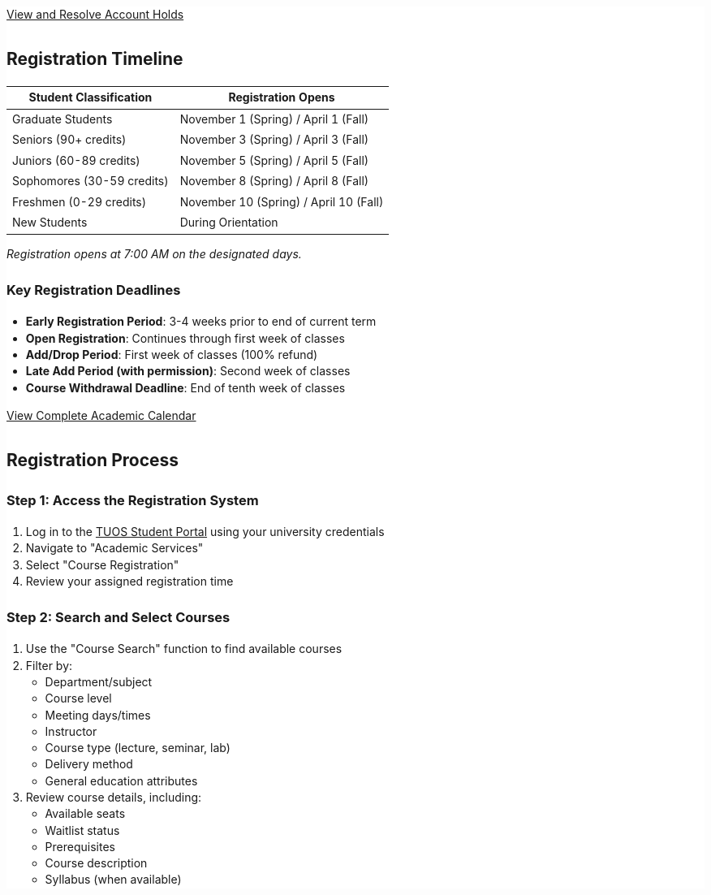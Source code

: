 [View and Resolve Account Holds](#)


## Registration Timeline

| Student Classification | Registration Opens | 
|------------------------|---------------------|
| Graduate Students | November 1 (Spring) / April 1 (Fall) |
| Seniors (90+ credits) | November 3 (Spring) / April 3 (Fall) |
| Juniors (60-89 credits) | November 5 (Spring) / April 5 (Fall) |
| Sophomores (30-59 credits) | November 8 (Spring) / April 8 (Fall) |
| Freshmen (0-29 credits) | November 10 (Spring) / April 10 (Fall) |
| New Students | During Orientation |

*Registration opens at 7:00 AM on the designated days.*

### Key Registration Deadlines

* **Early Registration Period**: 3-4 weeks prior to end of current term
* **Open Registration**: Continues through first week of classes
* **Add/Drop Period**: First week of classes (100% refund)
* **Late Add Period (with permission)**: Second week of classes
* **Course Withdrawal Deadline**: End of tenth week of classes

[View Complete Academic Calendar](#)


## Registration Process

### Step 1: Access the Registration System

1. Log in to the [TUOS Student Portal](#) using your university credentials
2. Navigate to "Academic Services"
3. Select "Course Registration"
4. Review your assigned registration time

### Step 2: Search and Select Courses

1. Use the "Course Search" function to find available courses
2. Filter by:
   * Department/subject
   * Course level
   * Meeting days/times
   * Instructor
   * Course type (lecture, seminar, lab)
   * Delivery method
   * General education attributes
3. Review course details, including:
   * Available seats
   * Waitlist status
   * Prerequisites
   * Course description
   * Syllabus (when available)
